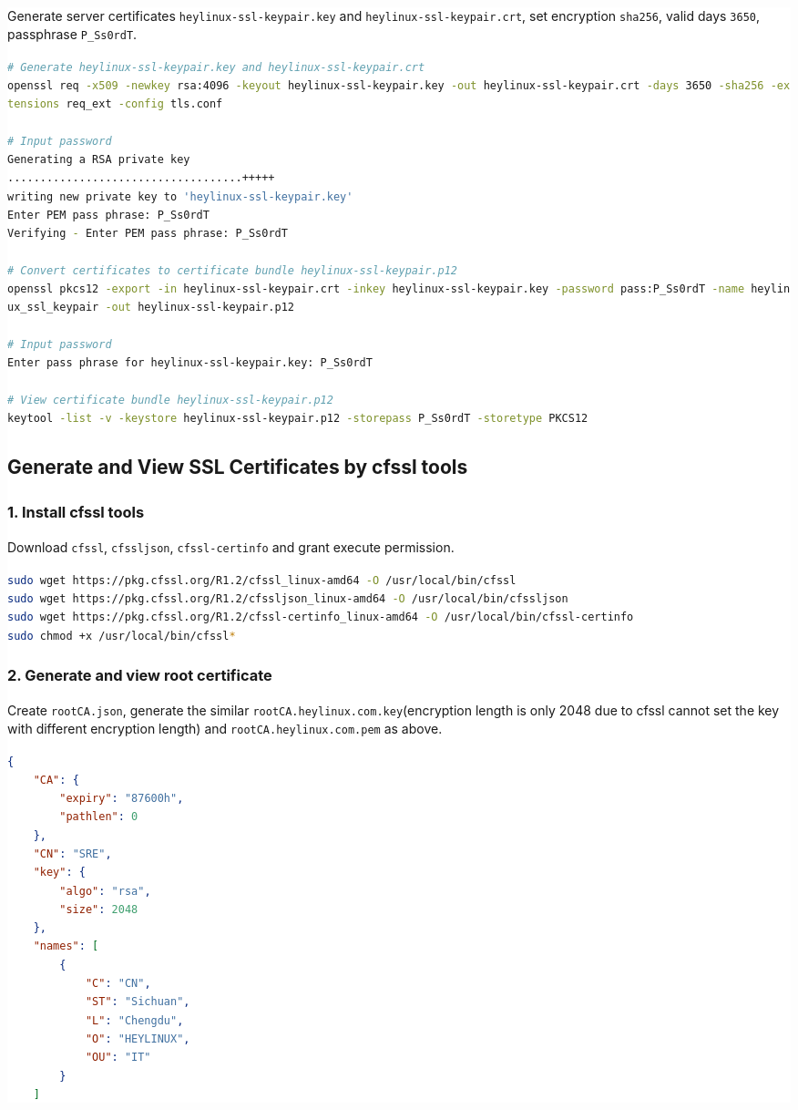 
Generate server certificates `heylinux-ssl-keypair.key` and `heylinux-ssl-keypair.crt`, set encryption `sha256`, valid days `3650`, passphrase `P_Ss0rdT`.

```bash
# Generate heylinux-ssl-keypair.key and heylinux-ssl-keypair.crt
openssl req -x509 -newkey rsa:4096 -keyout heylinux-ssl-keypair.key -out heylinux-ssl-keypair.crt -days 3650 -sha256 -extensions req_ext -config tls.conf

# Input password
Generating a RSA private key
....................................+++++
writing new private key to 'heylinux-ssl-keypair.key'
Enter PEM pass phrase: P_Ss0rdT
Verifying - Enter PEM pass phrase: P_Ss0rdT

# Convert certificates to certificate bundle heylinux-ssl-keypair.p12
openssl pkcs12 -export -in heylinux-ssl-keypair.crt -inkey heylinux-ssl-keypair.key -password pass:P_Ss0rdT -name heylinux_ssl_keypair -out heylinux-ssl-keypair.p12

# Input password
Enter pass phrase for heylinux-ssl-keypair.key: P_Ss0rdT

# View certificate bundle heylinux-ssl-keypair.p12
keytool -list -v -keystore heylinux-ssl-keypair.p12 -storepass P_Ss0rdT -storetype PKCS12
```

## Generate and View SSL Certificates by cfssl tools

### 1. Install cfssl tools

Download `cfssl`, `cfssljson`, `cfssl-certinfo` and grant execute permission.

```bash
sudo wget https://pkg.cfssl.org/R1.2/cfssl_linux-amd64 -O /usr/local/bin/cfssl
sudo wget https://pkg.cfssl.org/R1.2/cfssljson_linux-amd64 -O /usr/local/bin/cfssljson
sudo wget https://pkg.cfssl.org/R1.2/cfssl-certinfo_linux-amd64 -O /usr/local/bin/cfssl-certinfo
sudo chmod +x /usr/local/bin/cfssl*
```

### 2. Generate and view root certificate

Create `rootCA.json`, generate the similar `rootCA.heylinux.com.key`(encryption length is only 2048 due to cfssl cannot set the key with different encryption length) and `rootCA.heylinux.com.pem` as above.

```json
{
    "CA": {
        "expiry": "87600h",
        "pathlen": 0
    },
    "CN": "SRE",
    "key": {
        "algo": "rsa",
        "size": 2048
    },
    "names": [
        {
            "C": "CN",
            "ST": "Sichuan",
            "L": "Chengdu",
            "O": "HEYLINUX",
            "OU": "IT"
        }
    ]
```